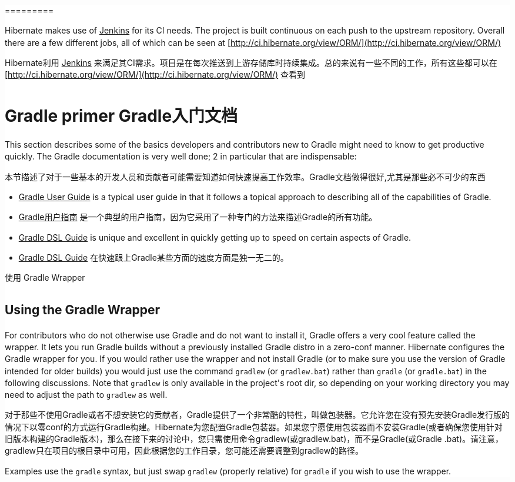 =========

Hibernate makes use of [Jenkins](http://jenkins-ci.org) for its CI needs.  The project is built continuous on each 
push to the upstream repository.   Overall there are a few different jobs, all of which can be seen at 
[http://ci.hibernate.org/view/ORM/](http://ci.hibernate.org/view/ORM/)

Hibernate利用 [Jenkins](http://jenkins-ci.org) 来满足其CI需求。项目是在每次推送到上游存储库时持续集成。总的来说有一些不同的工作，所有这些都可以在 [http://ci.hibernate.org/view/ORM/](http://ci.hibernate.org/view/ORM/) 查看到

Gradle primer Gradle入门文档
=========

This section describes some of the basics developers and contributors new to Gradle might 
need to know to get productive quickly.  The Gradle documentation is very well done; 2 in 
particular that are indispensable:

本节描述了对于一些基本的开发人员和贡献者可能需要知道如何快速提高工作效率。Gradle文档做得很好,尤其是那些必不可少的东西

* [Gradle User Guide](https://docs.gradle.org/current/userguide/userguide_single.html) is a typical user guide in that
it follows a topical approach to describing all of the capabilities of Gradle.

* [Gradle用户指南](https://docs.gradle.org/current/userguide/userguide_single.html) 是一个典型的用户指南，因为它采用了一种专门的方法来描述Gradle的所有功能。

* [Gradle DSL Guide](https://docs.gradle.org/current/dsl/index.html) is unique and excellent in quickly
getting up to speed on certain aspects of Gradle.

* [Gradle DSL Guide](https://docs.gradle.org/current/dsl/index.html) 在快速跟上Gradle某些方面的速度方面是独一无二的。

使用 Gradle Wrapper

Using the Gradle Wrapper
------------------------

For contributors who do not otherwise use Gradle and do not want to install it, Gradle offers a very cool
feature called the wrapper.  It lets you run Gradle builds without a previously installed Gradle distro in 
a zero-conf manner.  Hibernate configures the Gradle wrapper for you.  If you would rather use the wrapper and 
not install Gradle (or to make sure you use the version of Gradle intended for older builds) you would just use
the command `gradlew` (or `gradlew.bat`) rather than `gradle` (or `gradle.bat`) in the following discussions.
Note that `gradlew` is only available in the project's root dir, so depending on your working directory you may
need to adjust the path to `gradlew` as well.

对于那些不使用Gradle或者不想安装它的贡献者，Gradle提供了一个非常酷的特性，叫做包装器。它允许您在没有预先安装Gradle发行版的情况下以零conf的方式运行Gradle构建。Hibernate为您配置Gradle包装器。如果您宁愿使用包装器而不安装Gradle(或者确保您使用针对旧版本构建的Gradle版本)，那么在接下来的讨论中，您只需使用命令gradlew(或gradlew.bat)，而不是Gradle(或Gradle .bat)。请注意，gradlew只在项目的根目录中可用，因此根据您的工作目录，您可能还需要调整到gradlew的路径。

Examples use the `gradle` syntax, but just swap `gradlew` (properly relative) for `gradle` if you wish to use 
the wrapper.
